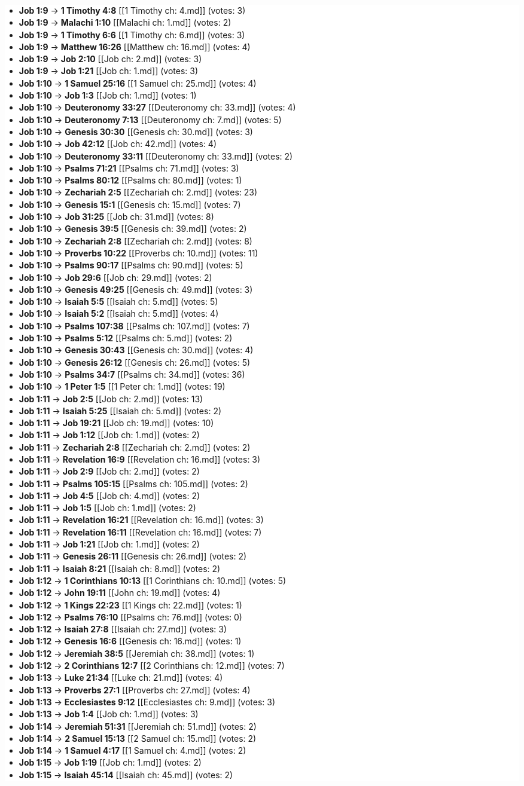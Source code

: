- **Job 1:9** → **1 Timothy 4:8** [[1 Timothy ch: 4.md]] (votes: 3)
- **Job 1:9** → **Malachi 1:10** [[Malachi ch: 1.md]] (votes: 2)
- **Job 1:9** → **1 Timothy 6:6** [[1 Timothy ch: 6.md]] (votes: 3)
- **Job 1:9** → **Matthew 16:26** [[Matthew ch: 16.md]] (votes: 4)
- **Job 1:9** → **Job 2:10** [[Job ch: 2.md]] (votes: 3)
- **Job 1:9** → **Job 1:21** [[Job ch: 1.md]] (votes: 3)
- **Job 1:10** → **1 Samuel 25:16** [[1 Samuel ch: 25.md]] (votes: 4)
- **Job 1:10** → **Job 1:3** [[Job ch: 1.md]] (votes: 1)
- **Job 1:10** → **Deuteronomy 33:27** [[Deuteronomy ch: 33.md]] (votes: 4)
- **Job 1:10** → **Deuteronomy 7:13** [[Deuteronomy ch: 7.md]] (votes: 5)
- **Job 1:10** → **Genesis 30:30** [[Genesis ch: 30.md]] (votes: 3)
- **Job 1:10** → **Job 42:12** [[Job ch: 42.md]] (votes: 4)
- **Job 1:10** → **Deuteronomy 33:11** [[Deuteronomy ch: 33.md]] (votes: 2)
- **Job 1:10** → **Psalms 71:21** [[Psalms ch: 71.md]] (votes: 3)
- **Job 1:10** → **Psalms 80:12** [[Psalms ch: 80.md]] (votes: 1)
- **Job 1:10** → **Zechariah 2:5** [[Zechariah ch: 2.md]] (votes: 23)
- **Job 1:10** → **Genesis 15:1** [[Genesis ch: 15.md]] (votes: 7)
- **Job 1:10** → **Job 31:25** [[Job ch: 31.md]] (votes: 8)
- **Job 1:10** → **Genesis 39:5** [[Genesis ch: 39.md]] (votes: 2)
- **Job 1:10** → **Zechariah 2:8** [[Zechariah ch: 2.md]] (votes: 8)
- **Job 1:10** → **Proverbs 10:22** [[Proverbs ch: 10.md]] (votes: 11)
- **Job 1:10** → **Psalms 90:17** [[Psalms ch: 90.md]] (votes: 5)
- **Job 1:10** → **Job 29:6** [[Job ch: 29.md]] (votes: 2)
- **Job 1:10** → **Genesis 49:25** [[Genesis ch: 49.md]] (votes: 3)
- **Job 1:10** → **Isaiah 5:5** [[Isaiah ch: 5.md]] (votes: 5)
- **Job 1:10** → **Isaiah 5:2** [[Isaiah ch: 5.md]] (votes: 4)
- **Job 1:10** → **Psalms 107:38** [[Psalms ch: 107.md]] (votes: 7)
- **Job 1:10** → **Psalms 5:12** [[Psalms ch: 5.md]] (votes: 2)
- **Job 1:10** → **Genesis 30:43** [[Genesis ch: 30.md]] (votes: 4)
- **Job 1:10** → **Genesis 26:12** [[Genesis ch: 26.md]] (votes: 5)
- **Job 1:10** → **Psalms 34:7** [[Psalms ch: 34.md]] (votes: 36)
- **Job 1:10** → **1 Peter 1:5** [[1 Peter ch: 1.md]] (votes: 19)
- **Job 1:11** → **Job 2:5** [[Job ch: 2.md]] (votes: 13)
- **Job 1:11** → **Isaiah 5:25** [[Isaiah ch: 5.md]] (votes: 2)
- **Job 1:11** → **Job 19:21** [[Job ch: 19.md]] (votes: 10)
- **Job 1:11** → **Job 1:12** [[Job ch: 1.md]] (votes: 2)
- **Job 1:11** → **Zechariah 2:8** [[Zechariah ch: 2.md]] (votes: 2)
- **Job 1:11** → **Revelation 16:9** [[Revelation ch: 16.md]] (votes: 3)
- **Job 1:11** → **Job 2:9** [[Job ch: 2.md]] (votes: 2)
- **Job 1:11** → **Psalms 105:15** [[Psalms ch: 105.md]] (votes: 2)
- **Job 1:11** → **Job 4:5** [[Job ch: 4.md]] (votes: 2)
- **Job 1:11** → **Job 1:5** [[Job ch: 1.md]] (votes: 2)
- **Job 1:11** → **Revelation 16:21** [[Revelation ch: 16.md]] (votes: 3)
- **Job 1:11** → **Revelation 16:11** [[Revelation ch: 16.md]] (votes: 7)
- **Job 1:11** → **Job 1:21** [[Job ch: 1.md]] (votes: 2)
- **Job 1:11** → **Genesis 26:11** [[Genesis ch: 26.md]] (votes: 2)
- **Job 1:11** → **Isaiah 8:21** [[Isaiah ch: 8.md]] (votes: 2)
- **Job 1:12** → **1 Corinthians 10:13** [[1 Corinthians ch: 10.md]] (votes: 5)
- **Job 1:12** → **John 19:11** [[John ch: 19.md]] (votes: 4)
- **Job 1:12** → **1 Kings 22:23** [[1 Kings ch: 22.md]] (votes: 1)
- **Job 1:12** → **Psalms 76:10** [[Psalms ch: 76.md]] (votes: 0)
- **Job 1:12** → **Isaiah 27:8** [[Isaiah ch: 27.md]] (votes: 3)
- **Job 1:12** → **Genesis 16:6** [[Genesis ch: 16.md]] (votes: 1)
- **Job 1:12** → **Jeremiah 38:5** [[Jeremiah ch: 38.md]] (votes: 1)
- **Job 1:12** → **2 Corinthians 12:7** [[2 Corinthians ch: 12.md]] (votes: 7)
- **Job 1:13** → **Luke 21:34** [[Luke ch: 21.md]] (votes: 4)
- **Job 1:13** → **Proverbs 27:1** [[Proverbs ch: 27.md]] (votes: 4)
- **Job 1:13** → **Ecclesiastes 9:12** [[Ecclesiastes ch: 9.md]] (votes: 3)
- **Job 1:13** → **Job 1:4** [[Job ch: 1.md]] (votes: 3)
- **Job 1:14** → **Jeremiah 51:31** [[Jeremiah ch: 51.md]] (votes: 2)
- **Job 1:14** → **2 Samuel 15:13** [[2 Samuel ch: 15.md]] (votes: 2)
- **Job 1:14** → **1 Samuel 4:17** [[1 Samuel ch: 4.md]] (votes: 2)
- **Job 1:15** → **Job 1:19** [[Job ch: 1.md]] (votes: 2)
- **Job 1:15** → **Isaiah 45:14** [[Isaiah ch: 45.md]] (votes: 2)